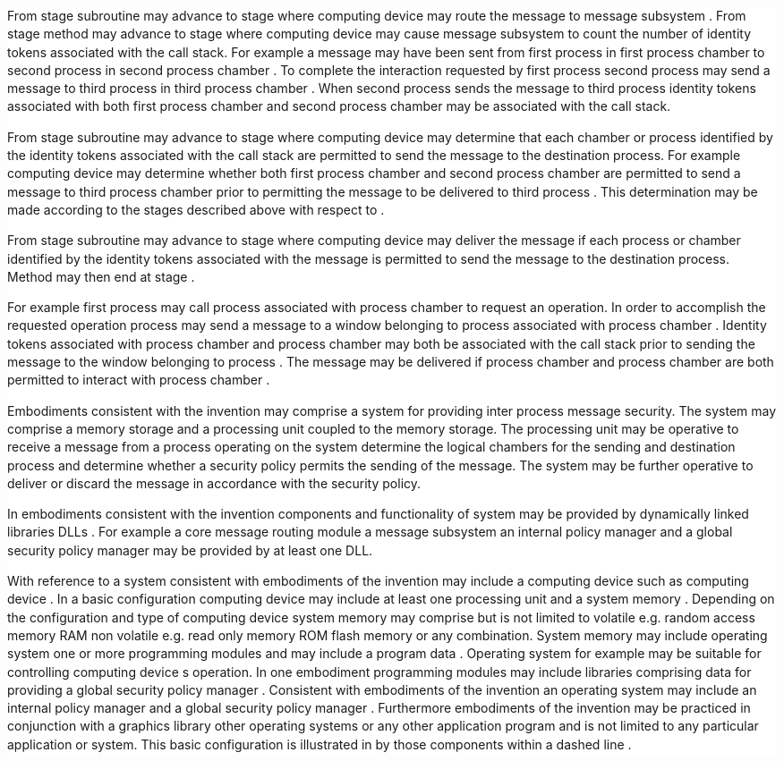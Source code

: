 From stage subroutine may advance to stage where computing device may route the message to message subsystem . From stage method may advance to stage where computing device may cause message subsystem to count the number of identity tokens associated with the call stack. For example a message may have been sent from first process in first process chamber to second process in second process chamber . To complete the interaction requested by first process second process may send a message to third process in third process chamber . When second process sends the message to third process identity tokens associated with both first process chamber and second process chamber may be associated with the call stack.

From stage subroutine may advance to stage where computing device may determine that each chamber or process identified by the identity tokens associated with the call stack are permitted to send the message to the destination process. For example computing device may determine whether both first process chamber and second process chamber are permitted to send a message to third process chamber prior to permitting the message to be delivered to third process . This determination may be made according to the stages described above with respect to .

From stage subroutine may advance to stage where computing device may deliver the message if each process or chamber identified by the identity tokens associated with the message is permitted to send the message to the destination process. Method may then end at stage .

For example first process may call process associated with process chamber to request an operation. In order to accomplish the requested operation process may send a message to a window belonging to process associated with process chamber . Identity tokens associated with process chamber and process chamber may both be associated with the call stack prior to sending the message to the window belonging to process . The message may be delivered if process chamber and process chamber are both permitted to interact with process chamber .

Embodiments consistent with the invention may comprise a system for providing inter process message security. The system may comprise a memory storage and a processing unit coupled to the memory storage. The processing unit may be operative to receive a message from a process operating on the system determine the logical chambers for the sending and destination process and determine whether a security policy permits the sending of the message. The system may be further operative to deliver or discard the message in accordance with the security policy.

In embodiments consistent with the invention components and functionality of system may be provided by dynamically linked libraries DLLs . For example a core message routing module a message subsystem an internal policy manager and a global security policy manager may be provided by at least one DLL.

With reference to a system consistent with embodiments of the invention may include a computing device such as computing device . In a basic configuration computing device may include at least one processing unit and a system memory . Depending on the configuration and type of computing device system memory may comprise but is not limited to volatile e.g. random access memory RAM non volatile e.g. read only memory ROM flash memory or any combination. System memory may include operating system one or more programming modules and may include a program data . Operating system for example may be suitable for controlling computing device s operation. In one embodiment programming modules may include libraries comprising data for providing a global security policy manager . Consistent with embodiments of the invention an operating system may include an internal policy manager and a global security policy manager . Furthermore embodiments of the invention may be practiced in conjunction with a graphics library other operating systems or any other application program and is not limited to any particular application or system. This basic configuration is illustrated in by those components within a dashed line .
